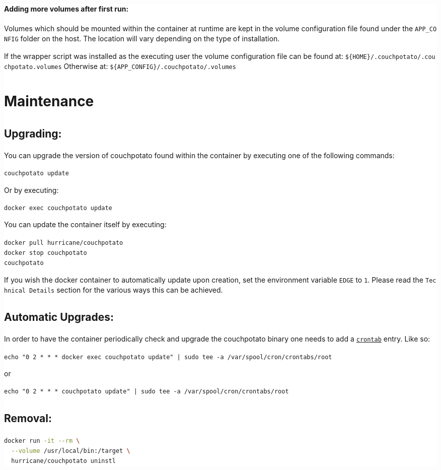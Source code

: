 #### Adding more volumes after first run:
Volumes which should be mounted within the container at runtime are kept in the
volume configuration file found under the `APP_CONFIG` folder on the host. The
location will vary depending on the type of installation.

If the wrapper script was installed as the executing user the volume
configuration file can be found at:
`${HOME}/.couchpotato/.couchpotato.volumes`
Otherwise at:
`${APP_CONFIG}/.couchpotato/.volumes`

# Maintenance

## Upgrading:

You can upgrade the version of couchpotato found within the container by executing
one of the following commands:
```sh
couchpotato update
```

Or by executing:
```sh
docker exec couchpotato update
```

You can update the container itself by executing:
```sh
docker pull hurricane/couchpotato
docker stop couchpotato
couchpotato
```

If you wish the docker container to automatically update upon creation, set the
environment variable `EDGE` to `1`. Please read the `Technical Details` section
for the various ways this can be achieved.

## Automatic Upgrades:

In order to have the container periodically check and upgrade the couchpotato binary
one needs to add  a [`crontab`](https://en.wikipedia.org/wiki/Cron) entry. Like
so:
```
echo "0 2 * * * docker exec couchpotato update" | sudo tee -a /var/spool/cron/crontabs/root
```
or
```
echo "0 2 * * * couchpotato update" | sudo tee -a /var/spool/cron/crontabs/root
```
## Removal:

```bash
docker run -it --rm \
  --volume /usr/local/bin:/target \
  hurricane/couchpotato uninstl
```
